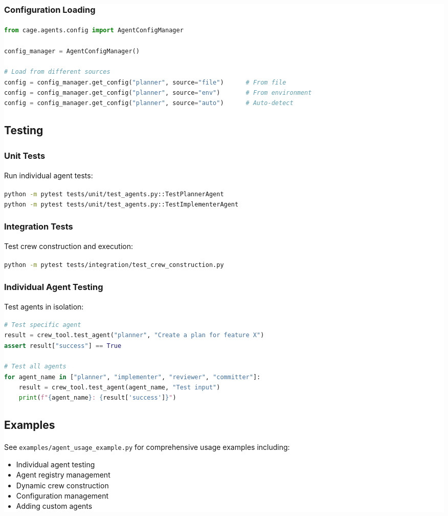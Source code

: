 ### Configuration Loading

```python
from cage.agents.config import AgentConfigManager

config_manager = AgentConfigManager()

# Load from different sources
config = config_manager.get_config("planner", source="file")      # From file
config = config_manager.get_config("planner", source="env")       # From environment
config = config_manager.get_config("planner", source="auto")      # Auto-detect
```

## Testing

### Unit Tests

Run individual agent tests:

```bash
python -m pytest tests/unit/test_agents.py::TestPlannerAgent
python -m pytest tests/unit/test_agents.py::TestImplementerAgent
```

### Integration Tests

Test crew construction and execution:

```bash
python -m pytest tests/integration/test_crew_construction.py
```

### Individual Agent Testing

Test agents in isolation:

```python
# Test specific agent
result = crew_tool.test_agent("planner", "Create a plan for feature X")
assert result["success"] == True

# Test all agents
for agent_name in ["planner", "implementer", "reviewer", "committer"]:
    result = crew_tool.test_agent(agent_name, "Test input")
    print(f"{agent_name}: {result['success']}")
```

## Examples

See `examples/agent_usage_example.py` for comprehensive usage examples including:

- Individual agent testing
- Agent registry management
- Dynamic crew construction
- Configuration management
- Adding custom agents
